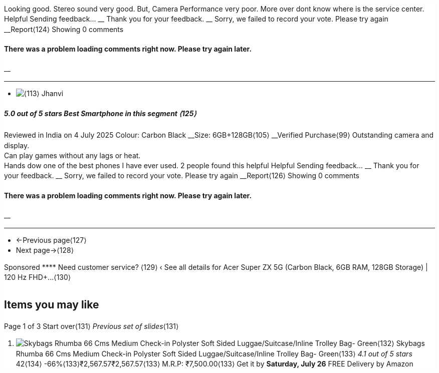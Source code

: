 Looking good. Stereo sound very good. But, Camera Performance very poor. More over dont know where is the service center.
Helpful
Sending feedback...
__
Thank you for your feedback.
__
Sorry, we failed to record your vote. Please try again
__Report⟨124⟩
Showing 0 comments
#### There was a problem loading comments right now. Please try again later.
__
* * *
  * ![⟨113⟩![](https://images-eu.ssl-images-amazon.com/images/S/amazon-avatars-global/default._CR0,0,1024,1024_SX48_.png) Jhanvi](/gp/profile/amzn1.account.AG73ILNVCFYUUZ63MUWMH7C6TG5Q/ref=cm_cr_getr_d_gw_btm?ie=UTF8)
#####  _5.0 out of 5 stars_ Best Smartphone in this segment ⟨125⟩
Reviewed in India on 4 July 2025
Colour: Carbon Black __Size: 6GB+128GB⟨105⟩ __Verified Purchase⟨99⟩
Outstanding camera and display.  
Can play games without any lags or heat.  
Hands dow one of the best phones I have ever used.
2 people found this helpful
Helpful
Sending feedback...
__
Thank you for your feedback.
__
Sorry, we failed to record your vote. Please try again
__Report⟨126⟩
Showing 0 comments
#### There was a problem loading comments right now. Please try again later.
__
* * *



  *  ←Previous page⟨127⟩
  * Next page→⟨128⟩


Sponsored ****
Need customer service? ⟨129⟩
‹ See all details for Acer Super ZX 5G (Carbon Black, 6GB RAM, 128GB Storage) | 120 Hz FHD+...⟨130⟩
  

## Items you may like
Page 1 of 3 Start over⟨131⟩
 _Previous set of slides_⟨131⟩
  1. ![Skybags Rhumba 66 Cms Medium Check-in Polyster Soft Sided Luggae/Suitcase/Inline Trolley Bag- Green⟨132⟩](/Skybags-Rhumba-Polyster-Suitcase-Trolley/dp/B0DX6BPTQT/ref=pd_rhf_cr_s_bmx_gp_d_sccl_1_1/259-9062319-1524538?pd_rd_w=9Saam&content-id=amzn1.sym.35f1b9bc-e9a4-4d72-8834-da50e17d0f85&pf_rd_p=35f1b9bc-e9a4-4d72-8834-da50e17d0f85&pf_rd_r=564K0XPPZTZ971H9Q1FV&pd_rd_wg=vmsxA&pd_rd_r=90e3b0ae-b80e-4044-bdb4-9006ffad56d8&pd_rd_i=B0DX6BPTQT&psc=1)
 Skybags Rhumba 66 Cms Medium Check-in Polyster Soft Sided Luggae/Suitcase/Inline Trolley Bag- Green⟨133⟩
 _4.1 out of 5 stars_ 42⟨134⟩
-66%⟨133⟩₹2,567.57₹2,567.57⟨133⟩
M.R.P: ₹7,500.00⟨133⟩
Get it by **Saturday, July 26**
FREE Delivery by Amazon